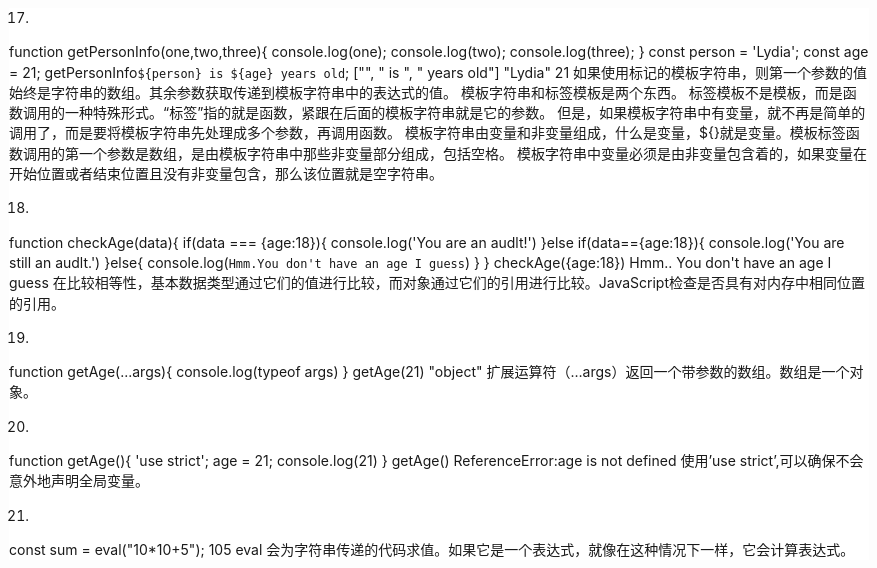 17.
  function getPersonInfo(one,two,three){
    console.log(one);
    console.log(two);
    console.log(three);
  }
  const person = 'Lydia';
  const age = 21;
  getPersonInfo`${person} is ${age} years old`;
["", " is ", " years old"] "Lydia" 21
如果使用标记的模板字符串，则第一个参数的值始终是字符串的数组。其余参数获取传递到模板字符串中的表达式的值。
模板字符串和标签模板是两个东西。
标签模板不是模板，而是函数调用的一种特殊形式。“标签”指的就是函数，紧跟在后面的模板字符串就是它的参数。
但是，如果模板字符串中有变量，就不再是简单的调用了，而是要将模板字符串先处理成多个参数，再调用函数。
模板字符串由变量和非变量组成，什么是变量，${}就是变量。模板标签函数调用的第一个参数是数组，是由模板字符串中那些非变量部分组成，包括空格。
模板字符串中变量必须是由非变量包含着的，如果变量在开始位置或者结束位置且没有非变量包含，那么该位置就是空字符串。

18.
  function checkAge(data){
    if(data === {age:18}){
      console.log('You are an audlt!')
    }else if(data=={age:18}){
      console.log('You are still an audlt.')
    }else{
      console.log(`Hmm.You don't have an age I guess`)
    }
  }
  checkAge({age:18})
Hmm.. You don't have an age I guess
在比较相等性，基本数据类型通过它们的值进行比较，而对象通过它们的引用进行比较。JavaScript检查是否具有对内存中相同位置的引用。

19.
  function getAge(...args){
    console.log(typeof args)
  }
  getAge(21)
"object"
扩展运算符（…args）返回一个带参数的数组。数组是一个对象。

20.
  function getAge(){
    'use strict';
    age = 21;
    console.log(21)
  }
  getAge()
ReferenceError:age is not defined
使用’use strict’,可以确保不会意外地声明全局变量。

21.
const sum = eval("10*10+5");
105
eval 会为字符串传递的代码求值。如果它是一个表达式，就像在这种情况下一样，它会计算表达式。
